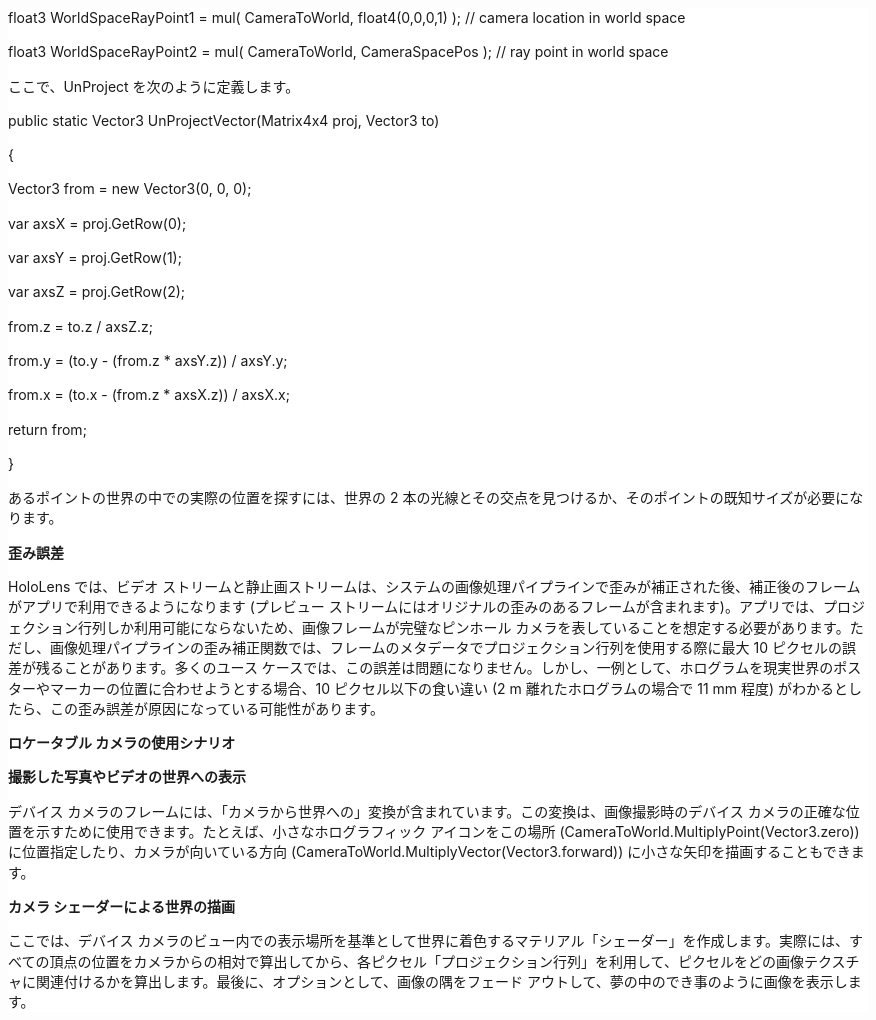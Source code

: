 float3 WorldSpaceRayPoint1 = mul( CameraToWorld, float4(0,0,0,1) ); //
camera location in world space

float3 WorldSpaceRayPoint2 = mul( CameraToWorld, CameraSpacePos ); //
ray point in world space

ここで、UnProject を次のように定義します。

public static Vector3 UnProjectVector(Matrix4x4 proj, Vector3 to)

{

Vector3 from = new Vector3(0, 0, 0);

var axsX = proj.GetRow(0);

var axsY = proj.GetRow(1);

var axsZ = proj.GetRow(2);

from.z = to.z / axsZ.z;

from.y = (to.y - (from.z \* axsY.z)) / axsY.y;

from.x = (to.x - (from.z \* axsX.z)) / axsX.x;

return from;

}

あるポイントの世界の中での実際の位置を探すには、世界の 2
本の光線とその交点を見つけるか、そのポイントの既知サイズが必要になります。

**歪み誤差**

HoloLens では、ビデオ
ストリームと静止画ストリームは、システムの画像処理パイプラインで歪みが補正された後、補正後のフレームがアプリで利用できるようになります
(プレビュー
ストリームにはオリジナルの歪みのあるフレームが含まれます)。アプリでは、プロジェクション行列しか利用可能にならないため、画像フレームが完璧なピンホール
カメラを表していることを想定する必要があります。ただし、画像処理パイプラインの歪み補正関数では、フレームのメタデータでプロジェクション行列を使用する際に最大
10 ピクセルの誤差が残ることがあります。多くのユース
ケースでは、この誤差は問題になりません。しかし、一例として、ホログラムを現実世界のポスターやマーカーの位置に合わせようとする場合、10
ピクセル以下の食い違い (2 m 離れたホログラムの場合で 11 mm 程度)
がわかるとしたら、この歪み誤差が原因になっている可能性があります。

**ロケータブル カメラの使用シナリオ**

**撮影した写真やビデオの世界への表示**

デバイス
カメラのフレームには、「カメラから世界への」変換が含まれています。この変換は、画像撮影時のデバイス
カメラの正確な位置を示すために使用できます。たとえば、小さなホログラフィック
アイコンをこの場所 (CameraToWorld.MultiplyPoint(Vector3.zero))
に位置指定したり、カメラが向いている方向
(CameraToWorld.MultiplyVector(Vector3.forward))
に小さな矢印を描画することもできます。

**カメラ シェーダーによる世界の描画**

ここでは、デバイス
カメラのビュー内での表示場所を基準として世界に着色するマテリアル「シェーダー」を作成します。実際には、すべての頂点の位置をカメラからの相対で算出してから、各ピクセル「プロジェクション行列」を利用して、ピクセルをどの画像テクスチャに関連付けるかを算出します。最後に、オプションとして、画像の隅をフェード
アウトして、夢の中のでき事のように画像を表示します。
